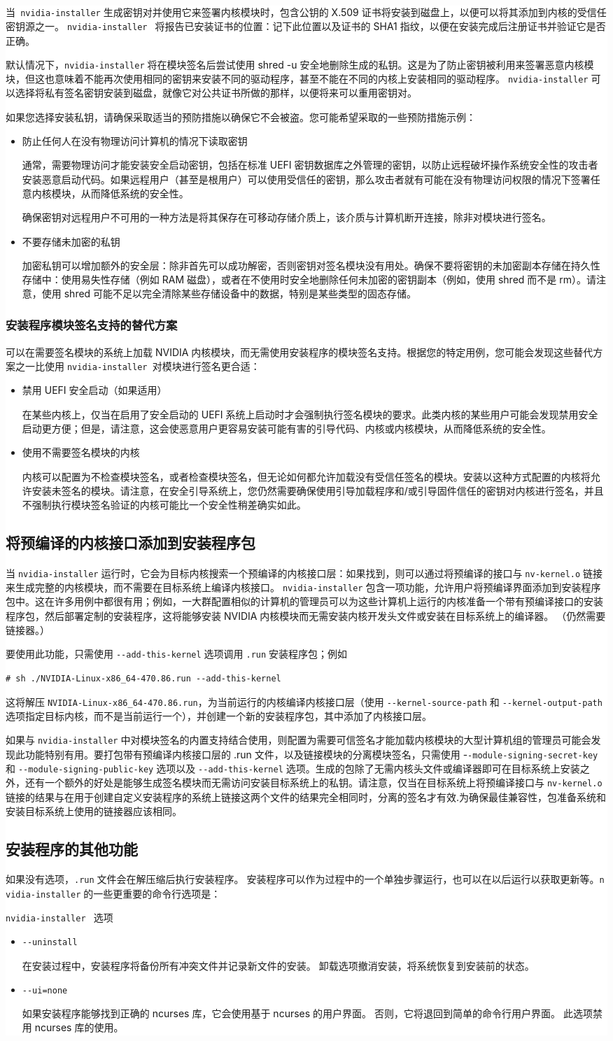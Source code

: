 当` nvidia-installer` 生成密钥对并使用它来签署内核模块时，包含公钥的 X.509 证书将安装到磁盘上，以便可以将其添加到内核的受信任密钥源之一。 `nvidia-installer ` 将报告已安装证书的位置：记下此位置以及证书的 SHA1 指纹，以便在安装完成后注册证书并验证它是否正确。

默认情况下，`nvidia-installer` 将在模块签名后尝试使用 shred -u 安全地删除生成的私钥。这是为了防止密钥被利用来签署恶意内核模块，但这也意味着不能再次使用相同的密钥来安装不同的驱动程序，甚至不能在不同的内核上安装相同的驱动程序。 `nvidia-installer` 可以选择将私有签名密钥安装到磁盘，就像它对公共证书所做的那样，以便将来可以重用密钥对。

如果您选择安装私钥，请确保采取适当的预防措施以确保它不会被盗。您可能希望采取的一些预防措施示例：

- 防止任何人在没有物理访问计算机的情况下读取密钥

	通常，需要物理访问才能安装安全启动密钥，包括在标准 UEFI 密钥数据库之外管理的密钥，以防止远程破坏操作系统安全性的攻击者安装恶意启动代码。如果远程用户（甚至是根用户）可以使用受信任的密钥，那么攻击者就有可能在没有物理访问权限的情况下签署任意内核模块，从而降低系统的安全性。

	确保密钥对远程用户不可用的一种方法是将其保存在可移动存储介质上，该介质与计算机断开连接，除非对模块进行签名。
- 不要存储未加密的私钥

	加密私钥可以增加额外的安全层：除非首先可以成功解密，否则密钥对签名模块没有用处。确保不要将密钥的未加密副本存储在持久性存储中：使用易失性存储（例如 RAM 磁盘），或者在不使用时安全地删除任何未加密的密钥副本（例如，使用 shred 而不是 rm）。请注意，使用 shred 可能不足以完全清除某些存储设备中的数据，特别是某些类型的固态存储。

### 安装程序模块签名支持的替代方案
可以在需要签名模块的系统上加载 NVIDIA 内核模块，而无需使用安装程序的模块签名支持。根据您的特定用例，您可能会发现这些替代方案之一比使用 `nvidia-installer `对模块进行签名更合适：

- 禁用 UEFI 安全启动（如果适用）

	在某些内核上，仅当在启用了安全启动的 UEFI 系统上启动时才会强制执行签名模块的要求。此类内核的某些用户可能会发现禁用安全启动更方便；但是，请注意，这会使恶意用户更容易安装可能有害的引导代码、内核或内核模块，从而降低系统的安全性。
- 使用不需要签名模块的内核

	内核可以配置为不检查模块签名，或者检查模块签名，但无论如何都允许加载没有受信任签名的模块。安装以这种方式配置的内核将允许安装未签名的模块。请注意，在安全引导系统上，您仍然需要确保使用引导加载程序和/或引导固件信任的密钥对内核进行签名，并且不强制执行模块签名验证的内核可能比一个安全性稍差确实如此。
	
## 将预编译的内核接口添加到安装程序包
当 `nvidia-installer` 运行时，它会为目标内核搜索一个预编译的内核接口层：如果找到，则可以通过将预编译的接口与 `nv-kernel.o` 链接来生成完整的内核模块，而不需要在目标系统上编译内核接口。 `nvidia-installer` 包含一项功能，允许用户将预编译界面添加到安装程序包中。这在许多用例中都很有用；例如，一大群配置相似的计算机的管理员可以为这些计算机上运行的内核准备一个带有预编译接口的安装程序包，然后部署定制的安装程序，这将能够安装 NVIDIA 内核模块而无需安装内核开发头文件或安装在目标系统上的编译器。 （仍然需要链接器。）

要使用此功能，只需使用 `--add-this-kernel` 选项调用 `.run` 安装程序包；例如

	# sh ./NVIDIA-Linux-x86_64-470.86.run --add-this-kernel
这将解压 `NVIDIA-Linux-x86_64-470.86.run`，为当前运行的内核编译内核接口层（使用 `--kernel-source-path` 和 `--kernel-output-path` 选项指定目标内核，而不是当前运行一个），并创建一个新的安装程序包，其中添加了内核接口层。

如果与 `nvidia-installer` 中对模块签名的内置支持结合使用，则配置为需要可信签名才能加载内核模块的大型计算机组的管理员可能会发现此功能特别有用。要打包带有预编译内核接口层的 .run 文件，以及链接模块的分离模块签名，只需使用 -`-module-signing-secret-key` 和 `--module-signing-public-key` 选项以及 `--add-this-kernel` 选项。生成的包除了无需内核头文件或编译器即可在目标系统上安装之外，还有一个额外的好处是能够生成签名模块而无需访问安装目标系统上的私钥。请注意，仅当在目标系统上将预编译接口与 `nv-kernel.o` 链接的结果与在用于创建自定义安装程序的系统上链接这两个文件的结果完全相同时，分离的签名才有效.为确保最佳兼容性，包准备系统和安装目标系统上使用的链接器应该相同。
## 安装程序的其他功能
如果没有选项，`.run` 文件会在解压缩后执行安装程序。 安装程序可以作为过程中的一个单独步骤运行，也可以在以后运行以获取更新等。`nvidia-installer` 的一些更重要的命令行选项是：

`nvidia-installer ` 选项

 - `--uninstall`

	在安装过程中，安装程序将备份所有冲突文件并记录新文件的安装。 卸载选项撤消安装，将系统恢复到安装前的状态。

- `--ui=none`

	如果安装程序能够找到正确的 ncurses 库，它会使用基于 ncurses 的用户界面。 否则，它将退回到简单的命令行用户界面。 此选项禁用 ncurses 库的使用。	